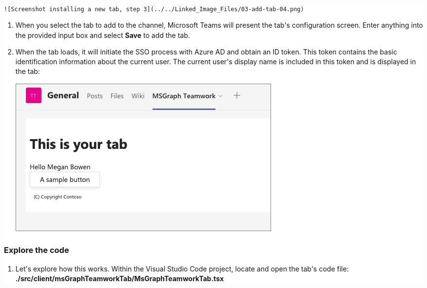     ![Screenshot installing a new tab, step 3](../../Linked_Image_Files/03-add-tab-04.png)

1. When you select the tab to add to the channel, Microsoft Teams will present the tab's configuration screen. Enter anything into the provided input box and select **Save** to add the tab.

1. When the tab loads, it will initiate the SSO process with Azure AD and obtain an ID token. This token contains the basic identification information about the current user. The current user's display name is included in this token and is displayed in the tab:

    ![Screenshot installing a new tab, step 5](../../Linked_Image_Files/03-add-tab-05.png)

### Explore the code

1. Let's explore how this works. Within the Visual Studio Code project, locate and open the tab's code file: **./src/client/msGraphTeamworkTab/MsGraphTeamworkTab.tsx**
